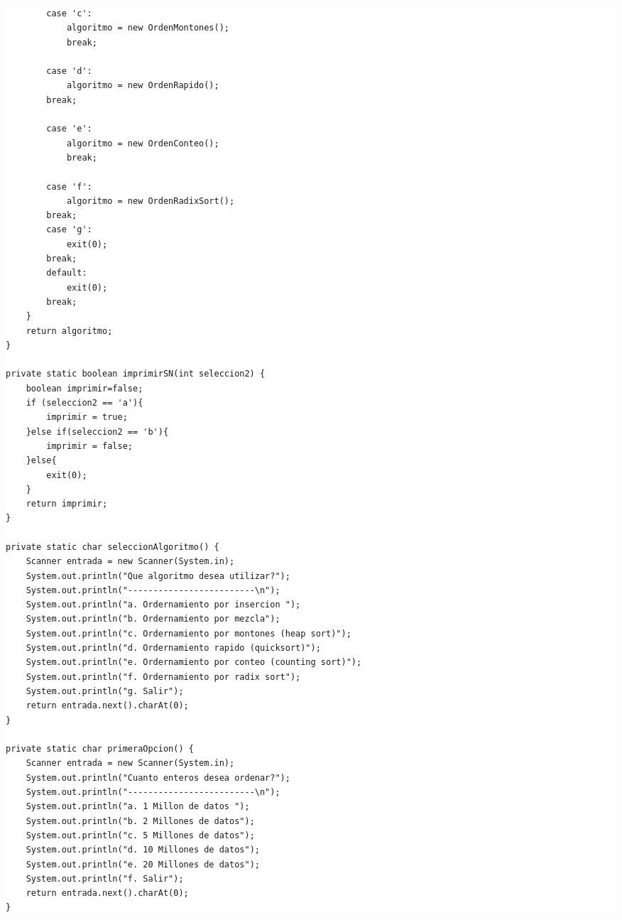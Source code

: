             case 'c':
                algoritmo = new OrdenMontones();
                break;

            case 'd':
                algoritmo = new OrdenRapido();
            break;

            case 'e':
                algoritmo = new OrdenConteo();
                break;

            case 'f':
                algoritmo = new OrdenRadixSort();
            break;
            case 'g':
                exit(0);
            break;
            default:
                exit(0);
            break;
        }
        return algoritmo;
    }

    private static boolean imprimirSN(int seleccion2) {
        boolean imprimir=false;
        if (seleccion2 == 'a'){
            imprimir = true;
        }else if(seleccion2 == 'b'){
            imprimir = false;
        }else{
            exit(0);
        }
        return imprimir;
    }

    private static char seleccionAlgoritmo() {
        Scanner entrada = new Scanner(System.in);
        System.out.println("Que algoritmo desea utilizar?");
        System.out.println("-------------------------\n");
        System.out.println("a. Ordernamiento por insercion ");
        System.out.println("b. Ordernamiento por mezcla");
        System.out.println("c. Ordernamiento por montones (heap sort)");
        System.out.println("d. Ordernamiento rapido (quicksort)");
        System.out.println("e. Ordernamiento por conteo (counting sort)");
        System.out.println("f. Ordernamiento por radix sort");
        System.out.println("g. Salir");
        return entrada.next().charAt(0);
    }

    private static char primeraOpcion() {
        Scanner entrada = new Scanner(System.in);
        System.out.println("Cuanto enteros desea ordenar?");
        System.out.println("-------------------------\n");
        System.out.println("a. 1 Millon de datos ");
        System.out.println("b. 2 Millones de datos");
        System.out.println("c. 5 Millones de datos");
        System.out.println("d. 10 Millones de datos");
        System.out.println("e. 20 Millones de datos");
        System.out.println("f. Salir");
        return entrada.next().charAt(0);
    }
